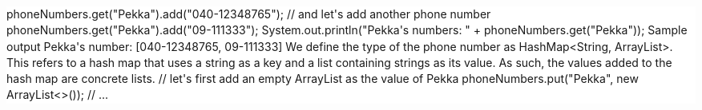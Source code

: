phoneNumbers.get("Pekka").add("040-12348765");
// and let's add another phone number
phoneNumbers.get("Pekka").add("09-111333");
System.out.println("Pekka's numbers: " + phoneNumbers.get("Pekka"));
Sample output
Pekka's number: [040-12348765, 09-111333]
We define the type of the phone number as HashMap<String, ArrayList<String>>. This refers to a hash map that uses a string as a key and a list containing strings as its value. As such, the values added to the hash map are concrete lists.
// let's first add an empty ArrayList as the value of Pekka
phoneNumbers.put("Pekka", new  ArrayList<>());
// ...